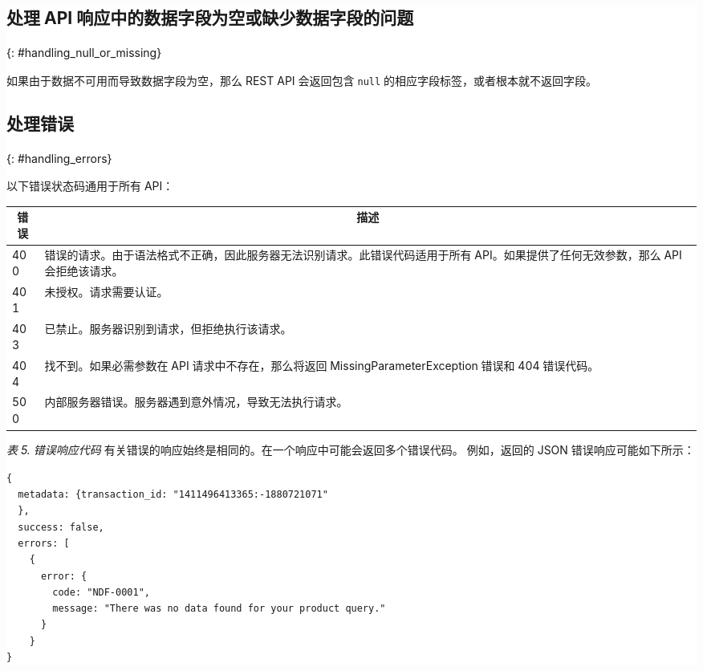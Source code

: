 ## 处理 API 响应中的数据字段为空或缺少数据字段的问题
{: #handling_null_or_missing}

如果由于数据不可用而导致数据字段为空，那么 REST API 会返回包含 `null` 的相应字段标签，或者根本就不返回字段。

## 处理错误
{: #handling_errors}

以下错误状态码通用于所有 API：

|**错误** |**描述**                                    |
|----------|---------------------------------------------------|
|400       |错误的请求。由于语法格式不正确，因此服务器无法识别请求。此错误代码适用于所有 API。如果提供了任何无效参数，那么 API 会拒绝该请求。|
|401       |未授权。请求需要认证。|
|403       |已禁止。服务器识别到请求，但拒绝执行该请求。|
|404       |找不到。如果必需参数在 API 请求中不存在，那么将返回 MissingParameterException 错误和 404 错误代码。|
|500       |内部服务器错误。服务器遇到意外情况，导致无法执行请求。|
*表 5. 错误响应代码*
有关错误的响应始终是相同的。在一个响应中可能会返回多个错误代码。
例如，返回的 JSON 错误响应可能如下所示：

```
{
  metadata: {transaction_id: "1411496413365:-1880721071"
  },
  success: false,
  errors: [
    {
      error: {
        code: "NDF-0001",
        message: "There was no data found for your product query."
      }
    }
}
```
